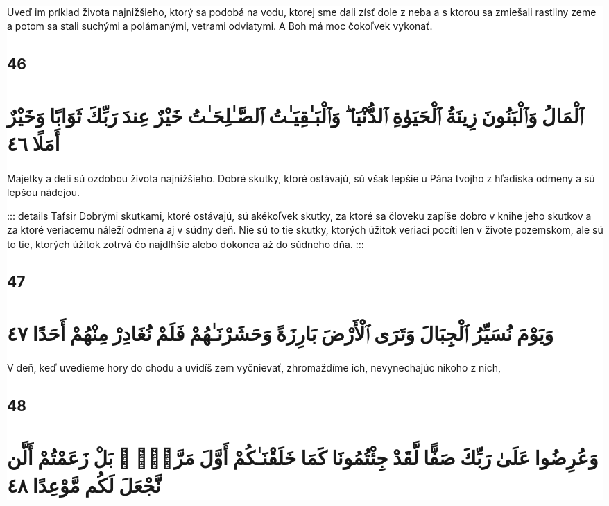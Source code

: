 <p>Uveď im príklad života najnižšieho, ktorý sa podobá na vodu, ktorej sme dali zísť dole z neba a s ktorou sa zmiešali rastliny zeme a potom sa stali suchými a polámanými, vetrami odviatymi. A Boh má moc čokoľvek vykonať.</p>
</div>

<div class="break"></div>

## 46


<Badge type="info" text="18:46" class="badge" />
<div>
<div class="main-verse" >

<h1 class="verse-arabic">ٱلْمَالُ وَٱلْبَنُونَ زِينَةُ ٱلْحَيَوٰةِ ٱلدُّنْيَا ۖ وَٱلْبَـٰقِيَـٰتُ ٱلصَّـٰلِحَـٰتُ خَيْرٌ عِندَ رَبِّكَ ثَوَابًا وَخَيْرٌ أَمَلًا ٤٦</h1>
</div>

<p>Majetky a deti sú ozdobou života najnižšieho. Dobré skutky, ktoré ostávajú, sú však lepšie u Pána tvojho z hľadiska odmeny a sú lepšou nádejou.</p>
</div>


::: details Tafsir
Dobrými skutkami, ktoré ostávajú, sú akékoľvek skutky, za ktoré sa človeku zapíše dobro v knihe jeho skutkov a za ktoré veriacemu náleží odmena aj v súdny deň. Nie sú to tie skutky, ktorých úžitok veriaci pocíti len v živote pozemskom, ale sú to tie, ktorých úžitok zotrvá čo najdlhšie alebo dokonca až do súdneho dňa.
:::

<div class="break"></div>

## 47


<Badge type="info" text="18:47" class="badge" />
<div>
<div class="main-verse" >

<h1 class="verse-arabic">وَيَوْمَ نُسَيِّرُ ٱلْجِبَالَ وَتَرَى ٱلْأَرْضَ بَارِزَةً وَحَشَرْنَـٰهُمْ فَلَمْ نُغَادِرْ مِنْهُمْ أَحَدًا ٤٧</h1>
</div>

<p>V deň, keď uvedieme hory do chodu a uvidíš zem vyčnievať, zhromaždíme ich, nevynechajúc nikoho z nich,</p>
</div>
<div class="break"></div>

## 48


<Badge type="info" text="18:48" class="badge" />
<div>
<div class="main-verse" >

<h1 class="verse-arabic">وَعُرِضُوا عَلَىٰ رَبِّكَ صَفًّا لَّقَدْ جِئْتُمُونَا كَمَا خَلَقْنَـٰكُمْ أَوَّلَ مَرَّةٍۭ ۚ بَلْ زَعَمْتُمْ أَلَّن نَّجْعَلَ لَكُم مَّوْعِدًا ٤٨</h1>
</div>
